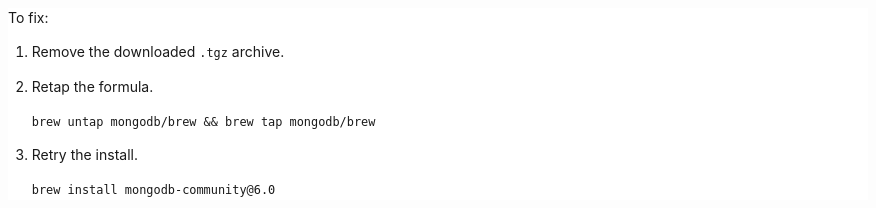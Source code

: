 To fix:

1.  Remove the downloaded `.tgz` archive.

2.  Retap the formula.

    ```
    brew untap mongodb/brew && brew tap mongodb/brew
    ```

3.  Retry the install.

    ```
    brew install mongodb-community@6.0
    ```